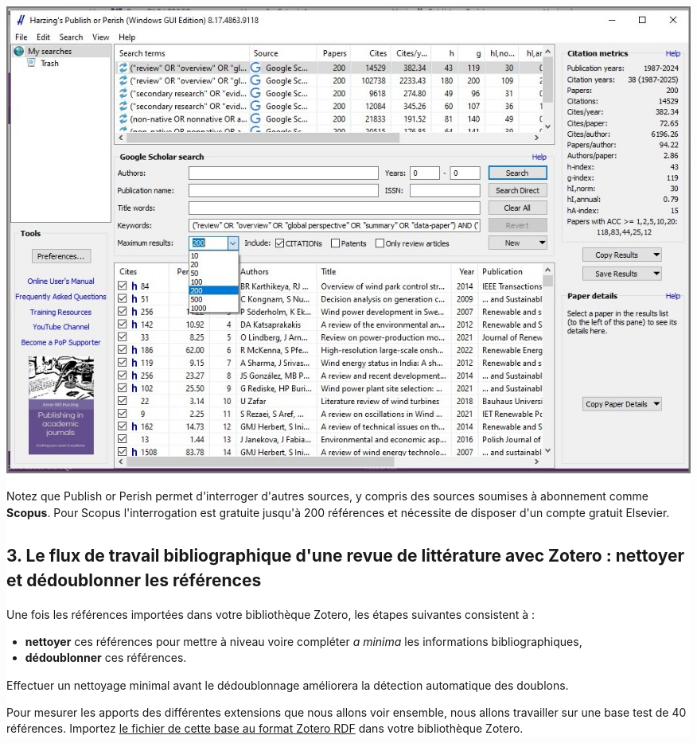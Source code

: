 ![Exemple d'une recherche Google Scholar dans Publish or Perish : le nombre de résultats maximum peut être porté à 1'000 pour Google Scholar!](img/PorP_GS.jpeg)

Notez que Publish or Perish permet d'interroger d'autres sources, y compris des sources soumises à abonnement comme **Scopus**. Pour Scopus l'interrogation est gratuite jusqu'à 200 références et nécessite de disposer d'un compte gratuit Elsevier.

## 3. Le flux de travail bibliographique d'une revue de littérature avec Zotero : nettoyer et dédoublonner les références 

Une fois les références importées dans votre bibliothèque Zotero, les étapes suivantes consistent à :

* **nettoyer** ces références pour mettre à niveau voire compléter _a minima_ les informations bibliographiques,
* **dédoublonner** ces références.

Effectuer un nettoyage minimal avant le dédoublonnage améliorera la détection automatique des doublons.

Pour mesurer les apports des différentes extensions que nous allons voir ensemble, nous allons travailler sur une base test de 40 références. Importez [le fichier de cette base au format Zotero RDF](https://raw.githubusercontent.com/fflamerie/zotero_revlit/main/docs/zotero_RevLit_IMPORT.rdf) dans votre bibliothèque Zotero. 
